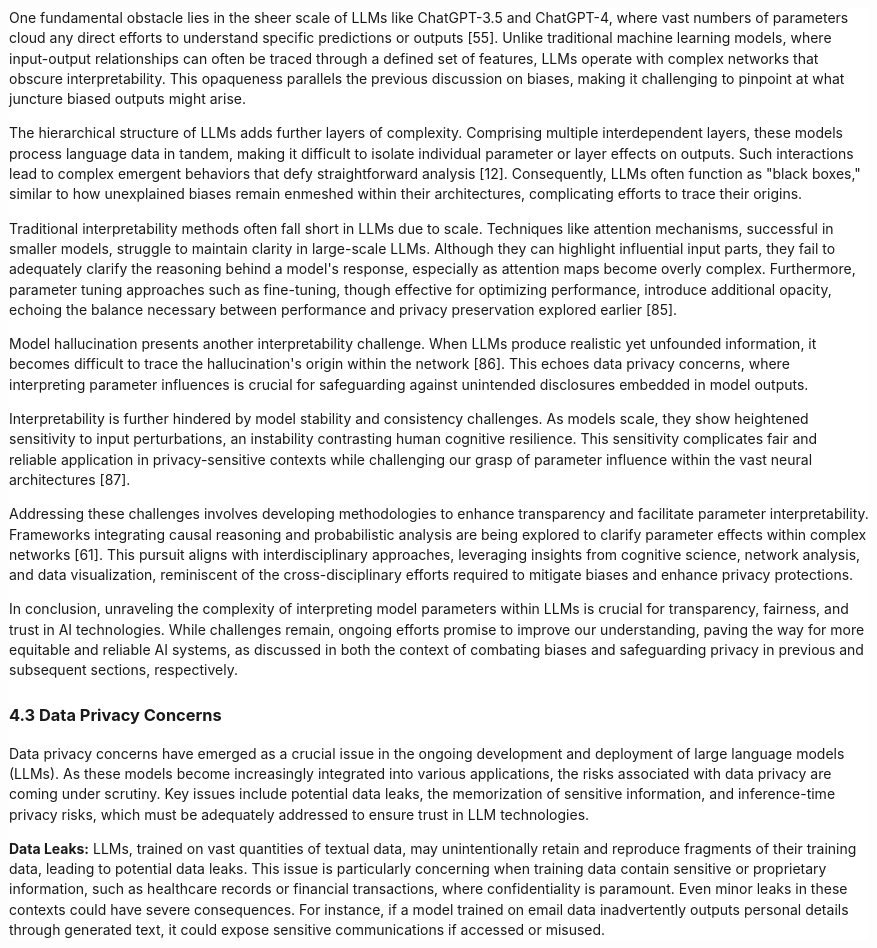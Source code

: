 One fundamental obstacle lies in the sheer scale of LLMs like ChatGPT-3.5 and ChatGPT-4, where vast numbers of parameters cloud any direct efforts to understand specific predictions or outputs [55]. Unlike traditional machine learning models, where input-output relationships can often be traced through a defined set of features, LLMs operate with complex networks that obscure interpretability. This opaqueness parallels the previous discussion on biases, making it challenging to pinpoint at what juncture biased outputs might arise.

The hierarchical structure of LLMs adds further layers of complexity. Comprising multiple interdependent layers, these models process language data in tandem, making it difficult to isolate individual parameter or layer effects on outputs. Such interactions lead to complex emergent behaviors that defy straightforward analysis [12]. Consequently, LLMs often function as "black boxes," similar to how unexplained biases remain enmeshed within their architectures, complicating efforts to trace their origins.

Traditional interpretability methods often fall short in LLMs due to scale. Techniques like attention mechanisms, successful in smaller models, struggle to maintain clarity in large-scale LLMs. Although they can highlight influential input parts, they fail to adequately clarify the reasoning behind a model's response, especially as attention maps become overly complex. Furthermore, parameter tuning approaches such as fine-tuning, though effective for optimizing performance, introduce additional opacity, echoing the balance necessary between performance and privacy preservation explored earlier [85].

Model hallucination presents another interpretability challenge. When LLMs produce realistic yet unfounded information, it becomes difficult to trace the hallucination's origin within the network [86]. This echoes data privacy concerns, where interpreting parameter influences is crucial for safeguarding against unintended disclosures embedded in model outputs.

Interpretability is further hindered by model stability and consistency challenges. As models scale, they show heightened sensitivity to input perturbations, an instability contrasting human cognitive resilience. This sensitivity complicates fair and reliable application in privacy-sensitive contexts while challenging our grasp of parameter influence within the vast neural architectures [87].

Addressing these challenges involves developing methodologies to enhance transparency and facilitate parameter interpretability. Frameworks integrating causal reasoning and probabilistic analysis are being explored to clarify parameter effects within complex networks [61]. This pursuit aligns with interdisciplinary approaches, leveraging insights from cognitive science, network analysis, and data visualization, reminiscent of the cross-disciplinary efforts required to mitigate biases and enhance privacy protections.

In conclusion, unraveling the complexity of interpreting model parameters within LLMs is crucial for transparency, fairness, and trust in AI technologies. While challenges remain, ongoing efforts promise to improve our understanding, paving the way for more equitable and reliable AI systems, as discussed in both the context of combating biases and safeguarding privacy in previous and subsequent sections, respectively.

### 4.3 Data Privacy Concerns

Data privacy concerns have emerged as a crucial issue in the ongoing development and deployment of large language models (LLMs). As these models become increasingly integrated into various applications, the risks associated with data privacy are coming under scrutiny. Key issues include potential data leaks, the memorization of sensitive information, and inference-time privacy risks, which must be adequately addressed to ensure trust in LLM technologies.

**Data Leaks:** LLMs, trained on vast quantities of textual data, may unintentionally retain and reproduce fragments of their training data, leading to potential data leaks. This issue is particularly concerning when training data contain sensitive or proprietary information, such as healthcare records or financial transactions, where confidentiality is paramount. Even minor leaks in these contexts could have severe consequences. For instance, if a model trained on email data inadvertently outputs personal details through generated text, it could expose sensitive communications if accessed or misused.
